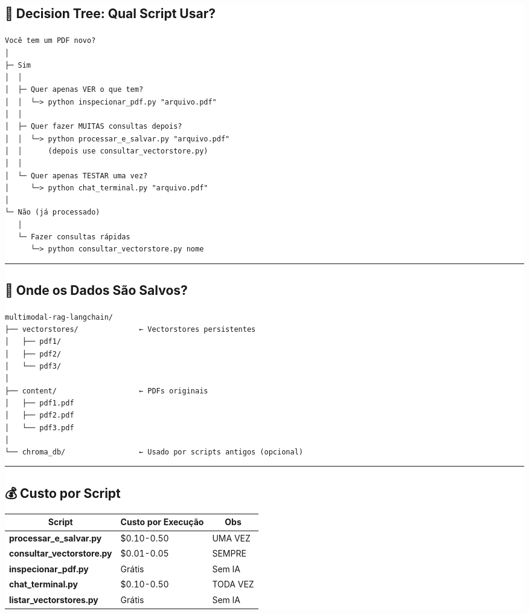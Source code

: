 
## 🎯 Decision Tree: Qual Script Usar?

```
Você tem um PDF novo?
│
├─ Sim
│  │
│  ├─ Quer apenas VER o que tem?
│  │  └─> python inspecionar_pdf.py "arquivo.pdf"
│  │
│  ├─ Quer fazer MUITAS consultas depois?
│  │  └─> python processar_e_salvar.py "arquivo.pdf"
│  │      (depois use consultar_vectorstore.py)
│  │
│  └─ Quer apenas TESTAR uma vez?
│     └─> python chat_terminal.py "arquivo.pdf"
│
└─ Não (já processado)
   │
   └─ Fazer consultas rápidas
      └─> python consultar_vectorstore.py nome
```

---

## 📁 Onde os Dados São Salvos?

```
multimodal-rag-langchain/
├── vectorstores/              ← Vectorstores persistentes
│   ├── pdf1/
│   ├── pdf2/
│   └── pdf3/
│
├── content/                   ← PDFs originais
│   ├── pdf1.pdf
│   ├── pdf2.pdf
│   └── pdf3.pdf
│
└── chroma_db/                 ← Usado por scripts antigos (opcional)
```

---

## 💰 Custo por Script

| Script | Custo por Execução | Obs |
|--------|-------------------|-----|
| **processar_e_salvar.py** | $0.10-0.50 | UMA VEZ |
| **consultar_vectorstore.py** | $0.01-0.05 | SEMPRE |
| **inspecionar_pdf.py** | Grátis | Sem IA |
| **chat_terminal.py** | $0.10-0.50 | TODA VEZ |
| **listar_vectorstores.py** | Grátis | Sem IA |
